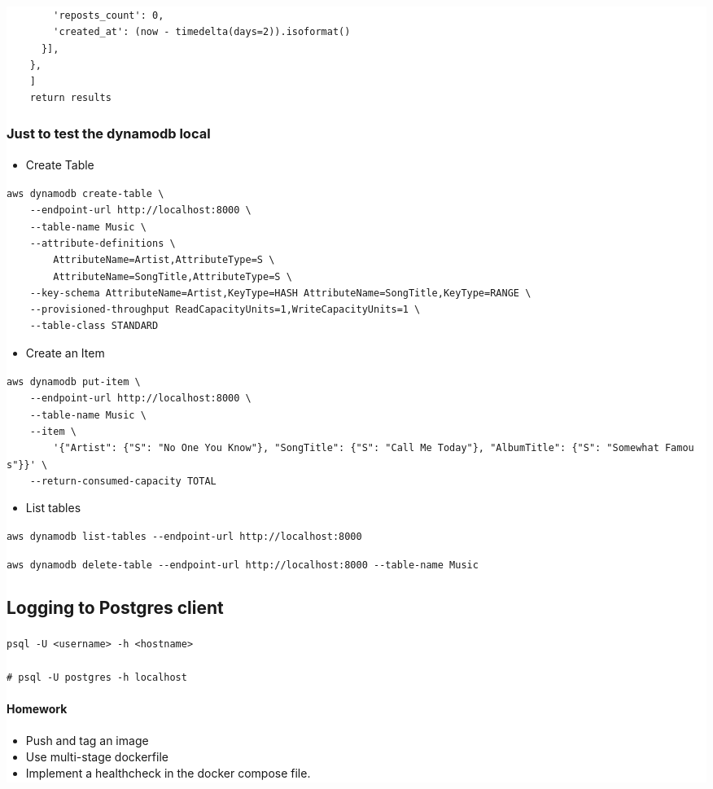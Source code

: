 ```
        'reposts_count': 0,
        'created_at': (now - timedelta(days=2)).isoformat()
      }],
    },
    ]
    return results
```

### Just to test the dynamodb local 

- Create Table
```
aws dynamodb create-table \
    --endpoint-url http://localhost:8000 \
    --table-name Music \
    --attribute-definitions \
        AttributeName=Artist,AttributeType=S \
        AttributeName=SongTitle,AttributeType=S \
    --key-schema AttributeName=Artist,KeyType=HASH AttributeName=SongTitle,KeyType=RANGE \
    --provisioned-throughput ReadCapacityUnits=1,WriteCapacityUnits=1 \
    --table-class STANDARD
```

- Create an Item
```
aws dynamodb put-item \
    --endpoint-url http://localhost:8000 \
    --table-name Music \
    --item \
        '{"Artist": {"S": "No One You Know"}, "SongTitle": {"S": "Call Me Today"}, "AlbumTitle": {"S": "Somewhat Famous"}}' \
    --return-consumed-capacity TOTAL  
```

- List tables
```
aws dynamodb list-tables --endpoint-url http://localhost:8000
```

```
aws dynamodb delete-table --endpoint-url http://localhost:8000 --table-name Music
```

## Logging to Postgres client

```
psql -U <username> -h <hostname> 

# psql -U postgres -h localhost
```

#### Homework
- Push and tag an image
- Use multi-stage dockerfile
- Implement a healthcheck in the docker compose file.